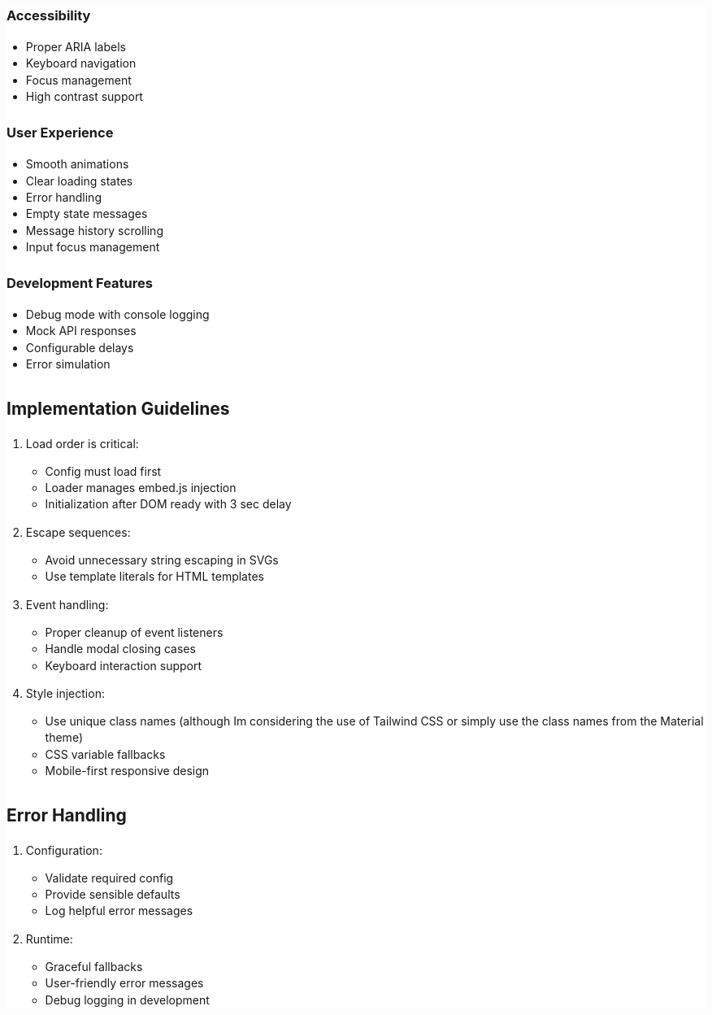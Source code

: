### Accessibility

- Proper ARIA labels
- Keyboard navigation
- Focus management
- High contrast support

### User Experience

- Smooth animations
- Clear loading states
- Error handling
- Empty state messages
- Message history scrolling
- Input focus management

### Development Features

- Debug mode with console logging
- Mock API responses
- Configurable delays
- Error simulation

## Implementation Guidelines

1. Load order is critical:
   - Config must load first
   - Loader manages embed.js injection
   - Initialization after DOM ready with 3 sec delay

2. Escape sequences:
   - Avoid unnecessary string escaping in SVGs
   - Use template literals for HTML templates

3. Event handling:
   - Proper cleanup of event listeners
   - Handle modal closing cases
   - Keyboard interaction support

4. Style injection:
   - Use unique class names (although Im considering the use of Tailwind CSS or simply use the class names from the Material theme)
   - CSS variable fallbacks
   - Mobile-first responsive design

## Error Handling

1. Configuration:
   - Validate required config
   - Provide sensible defaults
   - Log helpful error messages

2. Runtime:
   - Graceful fallbacks
   - User-friendly error messages
   - Debug logging in development
